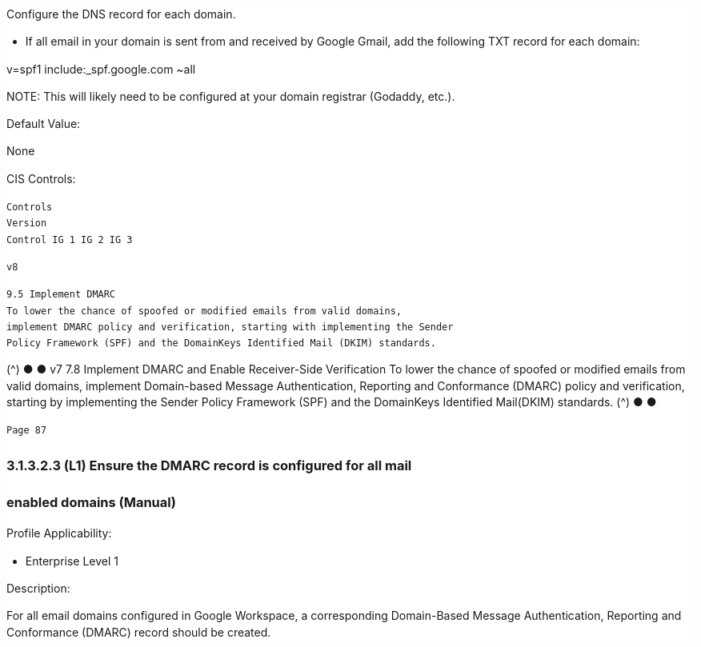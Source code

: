 Configure the DNS record for each domain.

- If all email in your domain is sent from and received by Google Gmail, add the
    following TXT record for each domain:

v=spf1 include:_spf.google.com ~all

NOTE: This will likely need to be configured at your domain registrar (Godaddy, etc.).

Default Value:

None

CIS Controls:

```
Controls
Version
Control IG 1 IG 2 IG 3
```
```
v8
```
```
9.5 Implement DMARC
To lower the chance of spoofed or modified emails from valid domains,
implement DMARC policy and verification, starting with implementing the Sender
Policy Framework (SPF) and the DomainKeys Identified Mail (DKIM) standards.
```
(^) ● ●
v7
7.8 Implement DMARC and Enable Receiver-Side
Verification
To lower the chance of spoofed or modified emails from valid domains,
implement Domain-based Message Authentication, Reporting and Conformance
(DMARC) policy and verification, starting by implementing the Sender Policy
Framework (SPF) and the DomainKeys Identified Mail(DKIM) standards.
(^) ● ●


```
Page 87
```
### 3.1.3.2.3 (L1) Ensure the DMARC record is configured for all mail

### enabled domains (Manual)

Profile Applicability:

- Enterprise Level 1

Description:

For all email domains configured in Google Workspace, a corresponding Domain-Based
Message Authentication, Reporting and Conformance (DMARC) record should be
created.
